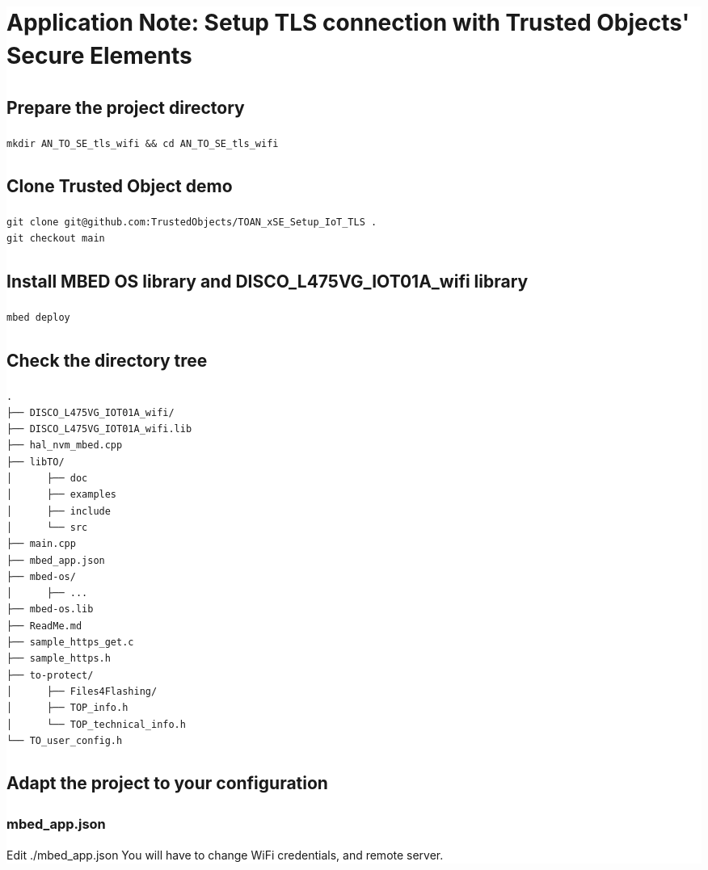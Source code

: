 # Application Note: Setup TLS connection with Trusted Objects' Secure Elements

## Prepare the project directory

    mkdir AN_TO_SE_tls_wifi && cd AN_TO_SE_tls_wifi

## Clone Trusted Object demo

    git clone git@github.com:TrustedObjects/TOAN_xSE_Setup_IoT_TLS .
    git checkout main

## Install MBED OS library and DISCO_L475VG_IOT01A_wifi library

    mbed deploy

## Check the directory tree

	.
	├── DISCO_L475VG_IOT01A_wifi/
	├── DISCO_L475VG_IOT01A_wifi.lib
	├── hal_nvm_mbed.cpp
	├── libTO/
	│      ├── doc
	│      ├── examples
	│      ├── include
	│      └── src
	├── main.cpp
	├── mbed_app.json
	├── mbed-os/
	│      ├── ...
	├── mbed-os.lib
	├── ReadMe.md
	├── sample_https_get.c
	├── sample_https.h
	├── to-protect/
	│      ├── Files4Flashing/
	│      ├── TOP_info.h
	│      └── TOP_technical_info.h
	└── TO_user_config.h

## Adapt the project to your configuration
### mbed_app.json

Edit ./mbed_app.json
You will have to change WiFi credentials, and remote server.
